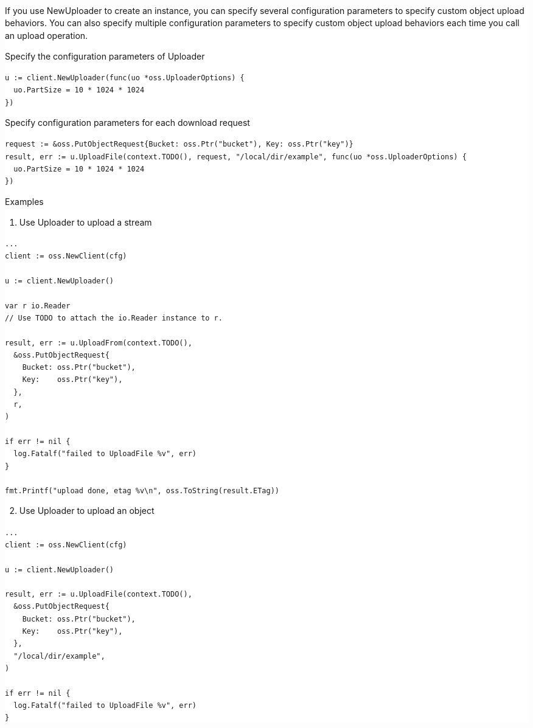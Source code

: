 
If you use NewUploader to create an instance, you can specify several configuration parameters to specify custom object upload behaviors. You can also specify multiple configuration parameters to specify custom object upload behaviors each time you call an upload operation.

Specify the configuration parameters of Uploader
```
u := client.NewUploader(func(uo *oss.UploaderOptions) {
  uo.PartSize = 10 * 1024 * 1024
})
```

Specify configuration parameters for each download request
```
request := &oss.PutObjectRequest{Bucket: oss.Ptr("bucket"), Key: oss.Ptr("key")}
result, err := u.UploadFile(context.TODO(), request, "/local/dir/example", func(uo *oss.UploaderOptions) {
  uo.PartSize = 10 * 1024 * 1024
})
```

Examples

1. Use Uploader to upload a stream

```
...
client := oss.NewClient(cfg)

u := client.NewUploader()

var r io.Reader
// Use TODO to attach the io.Reader instance to r.

result, err := u.UploadFrom(context.TODO(),
  &oss.PutObjectRequest{
    Bucket: oss.Ptr("bucket"),
    Key:    oss.Ptr("key"),
  },
  r,
)

if err != nil {
  log.Fatalf("failed to UploadFile %v", err)
}

fmt.Printf("upload done, etag %v\n", oss.ToString(result.ETag))
```

2. Use Uploader to upload an object

```
...
client := oss.NewClient(cfg)

u := client.NewUploader()

result, err := u.UploadFile(context.TODO(),
  &oss.PutObjectRequest{
    Bucket: oss.Ptr("bucket"),
    Key:    oss.Ptr("key"),
  },
  "/local/dir/example",
)

if err != nil {
  log.Fatalf("failed to UploadFile %v", err)
}

```